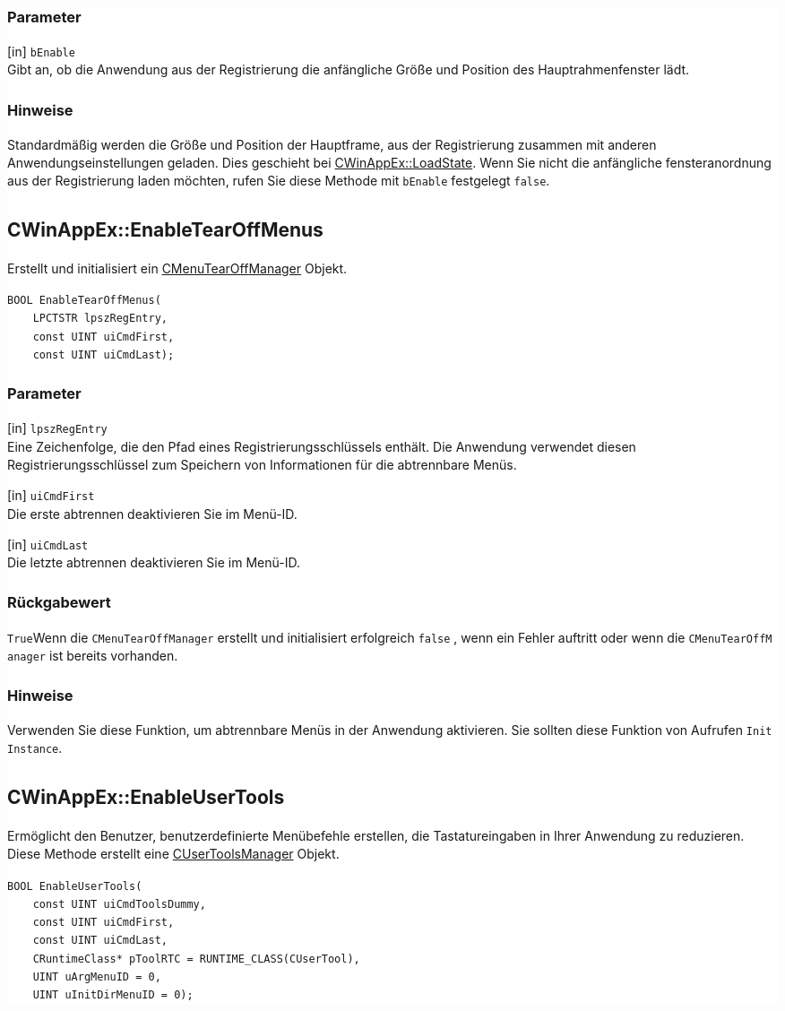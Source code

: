 ### <a name="parameters"></a>Parameter  
 [in] `bEnable`  
 Gibt an, ob die Anwendung aus der Registrierung die anfängliche Größe und Position des Hauptrahmenfenster lädt.  
  
### <a name="remarks"></a>Hinweise  
 Standardmäßig werden die Größe und Position der Hauptframe, aus der Registrierung zusammen mit anderen Anwendungseinstellungen geladen. Dies geschieht bei [CWinAppEx::LoadState](#loadstate). Wenn Sie nicht die anfängliche fensteranordnung aus der Registrierung laden möchten, rufen Sie diese Methode mit `bEnable` festgelegt `false`.  
  
##  <a name="enabletearoffmenus"></a>CWinAppEx::EnableTearOffMenus  
 Erstellt und initialisiert ein [CMenuTearOffManager](../../mfc/reference/cmenutearoffmanager-class.md) Objekt.  
  
```  
BOOL EnableTearOffMenus(
    LPCTSTR lpszRegEntry,  
    const UINT uiCmdFirst,  
    const UINT uiCmdLast);
```  
  
### <a name="parameters"></a>Parameter  
 [in] `lpszRegEntry`  
 Eine Zeichenfolge, die den Pfad eines Registrierungsschlüssels enthält. Die Anwendung verwendet diesen Registrierungsschlüssel zum Speichern von Informationen für die abtrennbare Menüs.  
  
 [in] `uiCmdFirst`  
 Die erste abtrennen deaktivieren Sie im Menü-ID.  
  
 [in] `uiCmdLast`  
 Die letzte abtrennen deaktivieren Sie im Menü-ID.  
  
### <a name="return-value"></a>Rückgabewert  
 `True`Wenn die `CMenuTearOffManager` erstellt und initialisiert erfolgreich `false` , wenn ein Fehler auftritt oder wenn die `CMenuTearOffManager` ist bereits vorhanden.  
  
### <a name="remarks"></a>Hinweise  
 Verwenden Sie diese Funktion, um abtrennbare Menüs in der Anwendung aktivieren. Sie sollten diese Funktion von Aufrufen `InitInstance`.  
  
##  <a name="enableusertools"></a>CWinAppEx::EnableUserTools  
 Ermöglicht den Benutzer, benutzerdefinierte Menübefehle erstellen, die Tastatureingaben in Ihrer Anwendung zu reduzieren. Diese Methode erstellt eine [CUserToolsManager](../../mfc/reference/cusertoolsmanager-class.md) Objekt.  
  
```  
BOOL EnableUserTools(
    const UINT uiCmdToolsDummy,  
    const UINT uiCmdFirst,  
    const UINT uiCmdLast,  
    CRuntimeClass* pToolRTC = RUNTIME_CLASS(CUserTool),  
    UINT uArgMenuID = 0,  
    UINT uInitDirMenuID = 0);
```  
  